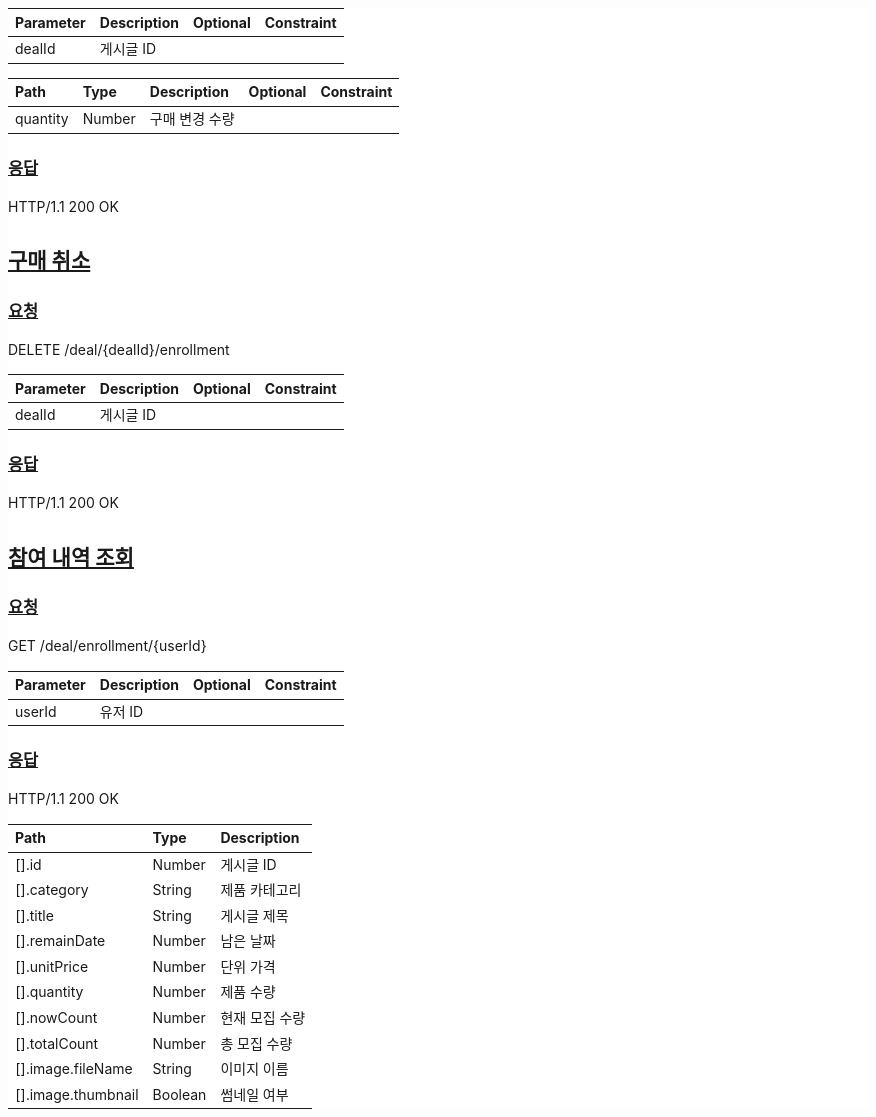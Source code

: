 
|**Parameter**|**Description**|**Optional**|**Constraint**|
| :- | :- | :- | :- |
|dealId|게시글 ID|||


|**Path**|**Type**|**Description**|**Optional**|**Constraint**|
| :- | :- | :- | :- | :- |
|quantity|Number|구매 변경 수량|||
### [응답](#_응답_7)
HTTP/1.1 200 OK

## [구매 취소](#_구매_취소)
### [요청](#_요청_8)
DELETE /deal/{dealId}/enrollment 

|**Parameter**|**Description**|**Optional**|**Constraint**|
| :- | :- | :- | :- |
|dealId|게시글 ID|||
### [응답](#_응답_8)
HTTP/1.1 200 OK


## [참여 내역 조회](#_참여_내역_조회)
### [요청](#_요청_9)
GET /deal/enrollment/{userId} 

|**Parameter**|**Description**|**Optional**|**Constraint**|
| :- | :- | :- | :- |
|userId|유저 ID|||
### [응답](#_응답_9)
HTTP/1.1 200 OK

|**Path**|**Type**|**Description**|
| :- | :- | :- |
|[].id|Number|게시글 ID|
|[].category|String|제품 카테고리|
|[].title|String|게시글 제목|
|[].remainDate|Number|남은 날짜|
|[].unitPrice|Number|단위 가격|
|[].quantity|Number|제품 수량|
|[].nowCount|Number|현재 모집 수량|
|[].totalCount|Number|총 모집 수량|
|[].image.fileName|String|이미지 이름|
|[].image.thumbnail|Boolean|썸네일 여부|